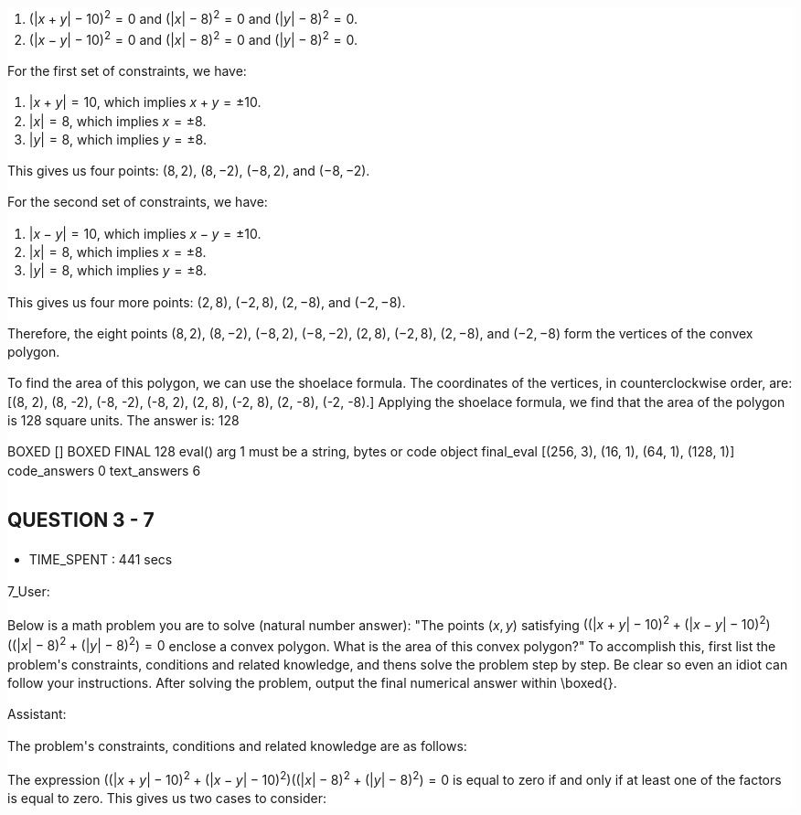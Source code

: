 1. $(\vert x + y \vert - 10)^2 = 0$ and $(\vert x \vert - 8)^2 = 0$ and $(\vert y \vert - 8)^2 = 0$.
2. $(\vert x - y \vert - 10)^2 = 0$ and $(\vert x \vert - 8)^2 = 0$ and $(\vert y \vert - 8)^2 = 0$.

For the first set of constraints, we have:

1. $\vert x + y \vert = 10$, which implies $x + y = \pm 10$.
2. $\vert x \vert = 8$, which implies $x = \pm 8$.
3. $\vert y \vert = 8$, which implies $y = \pm 8$.

This gives us four points: $(8, 2)$, $(8, -2)$, $(-8, 2)$, and $(-8, -2)$.

For the second set of constraints, we have:

1. $\vert x - y \vert = 10$, which implies $x - y = \pm 10$.
2. $\vert x \vert = 8$, which implies $x = \pm 8$.
3. $\vert y \vert = 8$, which implies $y = \pm 8$.

This gives us four more points: $(2, 8)$, $(-2, 8)$, $(2, -8)$, and $(-2, -8)$.

Therefore, the eight points $(8, 2)$, $(8, -2)$, $(-8, 2)$, $(-8, -2)$, $(2, 8)$, $(-2, 8)$, $(2, -8)$, and $(-2, -8)$ form the vertices of the convex polygon.

To find the area of this polygon, we can use the shoelace formula. The coordinates of the vertices, in counterclockwise order, are:
\[(8, 2), (8, -2), (-8, -2), (-8, 2), (2, 8), (-2, 8), (2, -8), (-2, -8).\]
Applying the shoelace formula, we find that the area of the polygon is 128 square units. The answer is: $128$

BOXED []
BOXED FINAL 128
eval() arg 1 must be a string, bytes or code object final_eval
[(256, 3), (16, 1), (64, 1), (128, 1)]
code_answers 0 text_answers 6



## QUESTION 3 - 7 
- TIME_SPENT : 441 secs

7_User:

Below is a math problem you are to solve (natural number answer):
"The points $\left(x, y\right)$ satisfying $((\vert x + y \vert - 10)^2 + ( \vert x - y \vert - 10)^2)((\vert x \vert - 8)^2 + ( \vert y \vert - 8)^2) = 0$ enclose a convex polygon. What is the area of this convex polygon?"
To accomplish this, first list the problem's constraints, conditions and related knowledge, and thens solve the problem step by step. Be clear so even an idiot can follow your instructions. After solving the problem, output the final numerical answer within \boxed{}.

Assistant:

 The problem's constraints, conditions and related knowledge are as follows:

The expression $((\vert x + y \vert - 10)^2 + ( \vert x - y \vert - 10)^2)((\vert x \vert - 8)^2 + ( \vert y \vert - 8)^2) = 0$ is equal to zero if and only if at least one of the factors is equal to zero. This gives us two cases to consider:
